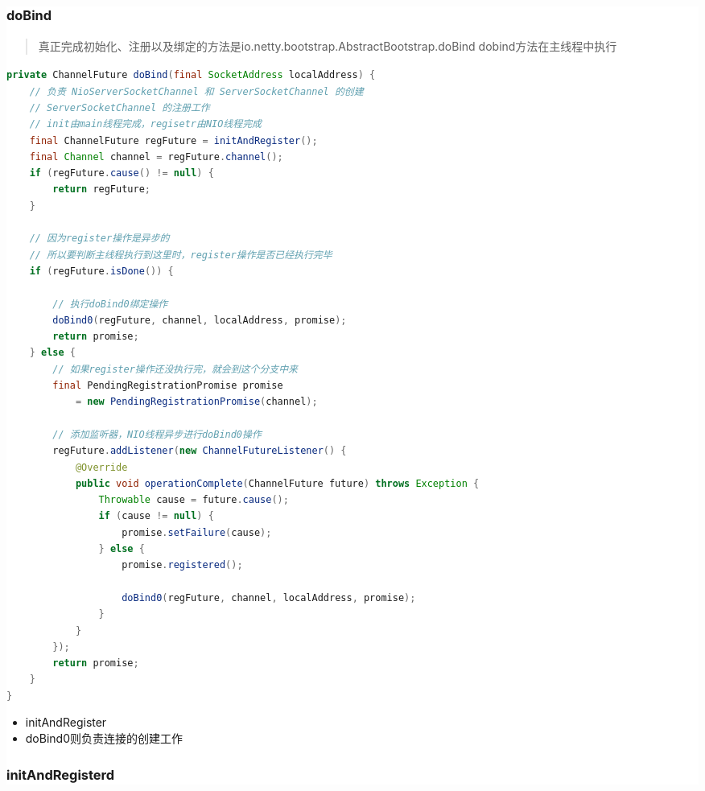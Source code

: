 ### doBind
> 真正完成初始化、注册以及绑定的方法是io.netty.bootstrap.AbstractBootstrap.doBind
> dobind方法在主线程中执行

```java
private ChannelFuture doBind(final SocketAddress localAddress) {
    // 负责 NioServerSocketChannel 和 ServerSocketChannel 的创建
    // ServerSocketChannel 的注册工作
    // init由main线程完成，regisetr由NIO线程完成
    final ChannelFuture regFuture = initAndRegister();
    final Channel channel = regFuture.channel();
    if (regFuture.cause() != null) {
        return regFuture;
    }

    // 因为register操作是异步的
    // 所以要判断主线程执行到这里时，register操作是否已经执行完毕
    if (regFuture.isDone()) {
        
        // 执行doBind0绑定操作
        doBind0(regFuture, channel, localAddress, promise);
        return promise;
    } else {
        // 如果register操作还没执行完，就会到这个分支中来
        final PendingRegistrationPromise promise
            = new PendingRegistrationPromise(channel);
        
        // 添加监听器，NIO线程异步进行doBind0操作
        regFuture.addListener(new ChannelFutureListener() {
            @Override
            public void operationComplete(ChannelFuture future) throws Exception {
                Throwable cause = future.cause();
                if (cause != null) {
                    promise.setFailure(cause);
                } else {
                    promise.registered();

                    doBind0(regFuture, channel, localAddress, promise);
                }
            }
        });
        return promise;
    }
}
```

- initAndRegister
- doBind0则负责连接的创建工作


### initAndRegisterd
